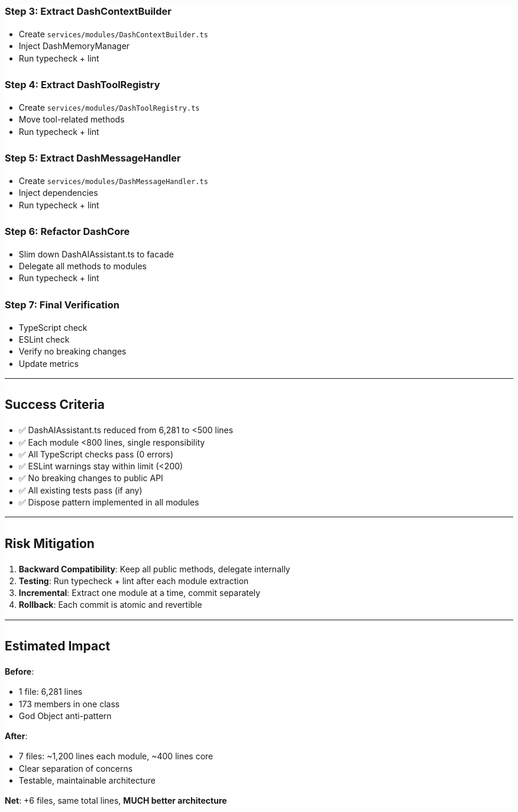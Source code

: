 ### Step 3: Extract DashContextBuilder
- Create `services/modules/DashContextBuilder.ts`
- Inject DashMemoryManager
- Run typecheck + lint

### Step 4: Extract DashToolRegistry
- Create `services/modules/DashToolRegistry.ts`
- Move tool-related methods
- Run typecheck + lint

### Step 5: Extract DashMessageHandler
- Create `services/modules/DashMessageHandler.ts`
- Inject dependencies
- Run typecheck + lint

### Step 6: Refactor DashCore
- Slim down DashAIAssistant.ts to facade
- Delegate all methods to modules
- Run typecheck + lint

### Step 7: Final Verification
- TypeScript check
- ESLint check
- Verify no breaking changes
- Update metrics

---

## Success Criteria

- ✅ DashAIAssistant.ts reduced from 6,281 to <500 lines
- ✅ Each module <800 lines, single responsibility
- ✅ All TypeScript checks pass (0 errors)
- ✅ ESLint warnings stay within limit (<200)
- ✅ No breaking changes to public API
- ✅ All existing tests pass (if any)
- ✅ Dispose pattern implemented in all modules

---

## Risk Mitigation

1. **Backward Compatibility**: Keep all public methods, delegate internally
2. **Testing**: Run typecheck + lint after each module extraction
3. **Incremental**: Extract one module at a time, commit separately
4. **Rollback**: Each commit is atomic and revertible

---

## Estimated Impact

**Before**:
- 1 file: 6,281 lines
- 173 members in one class
- God Object anti-pattern

**After**:
- 7 files: ~1,200 lines each module, ~400 lines core
- Clear separation of concerns
- Testable, maintainable architecture

**Net**: +6 files, same total lines, **MUCH better architecture**
